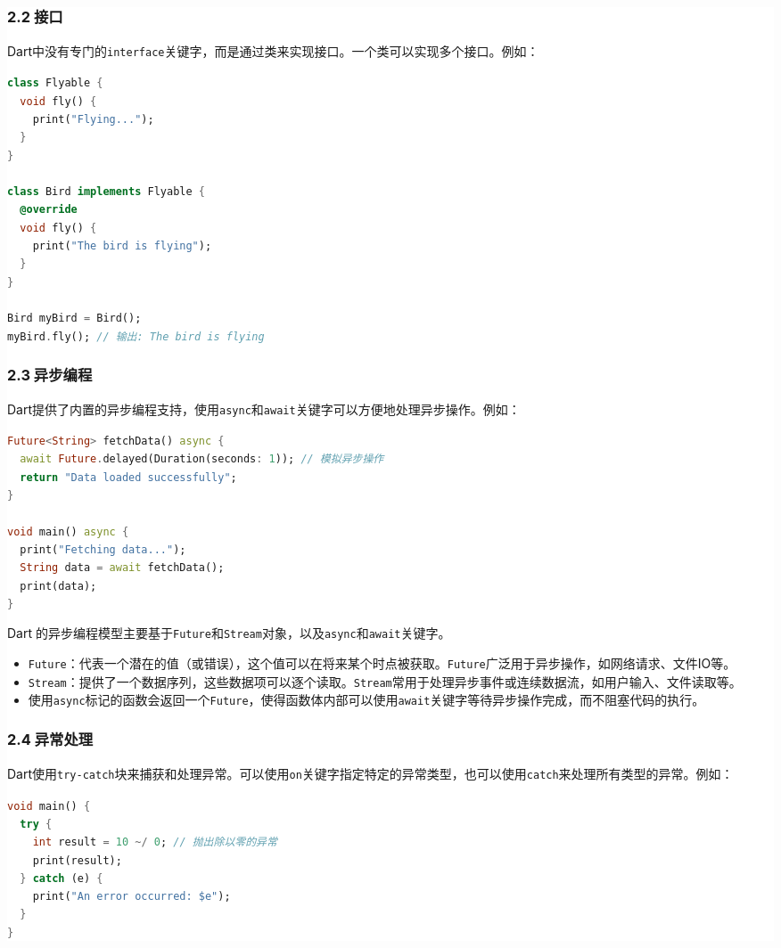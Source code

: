 ### 2.2 接口

Dart中没有专门的`interface`关键字，而是通过类来实现接口。一个类可以实现多个接口。例如：

```dart
class Flyable {
  void fly() {
    print("Flying...");
  }
}

class Bird implements Flyable {
  @override
  void fly() {
    print("The bird is flying");
  }
}

Bird myBird = Bird();
myBird.fly(); // 输出: The bird is flying
```

### 2.3 异步编程

Dart提供了内置的异步编程支持，使用`async`和`await`关键字可以方便地处理异步操作。例如：

```dart
Future<String> fetchData() async {
  await Future.delayed(Duration(seconds: 1)); // 模拟异步操作
  return "Data loaded successfully";
}

void main() async {
  print("Fetching data...");
  String data = await fetchData();
  print(data);
}
```

Dart 的异步编程模型主要基于`Future`和`Stream`对象，以及`async`和`await`关键字。

- `Future`：代表一个潜在的值（或错误），这个值可以在将来某个时点被获取。`Future`广泛用于异步操作，如网络请求、文件IO等。
- `Stream`：提供了一个数据序列，这些数据项可以逐个读取。`Stream`常用于处理异步事件或连续数据流，如用户输入、文件读取等。
- 使用`async`标记的函数会返回一个`Future`，使得函数体内部可以使用`await`关键字等待异步操作完成，而不阻塞代码的执行。



### 2.4 异常处理

Dart使用`try-catch`块来捕获和处理异常。可以使用`on`关键字指定特定的异常类型，也可以使用`catch`来处理所有类型的异常。例如：

```dart
void main() {
  try {
    int result = 10 ~/ 0; // 抛出除以零的异常
    print(result);
  } catch (e) {
    print("An error occurred: $e");
  }
}
```
